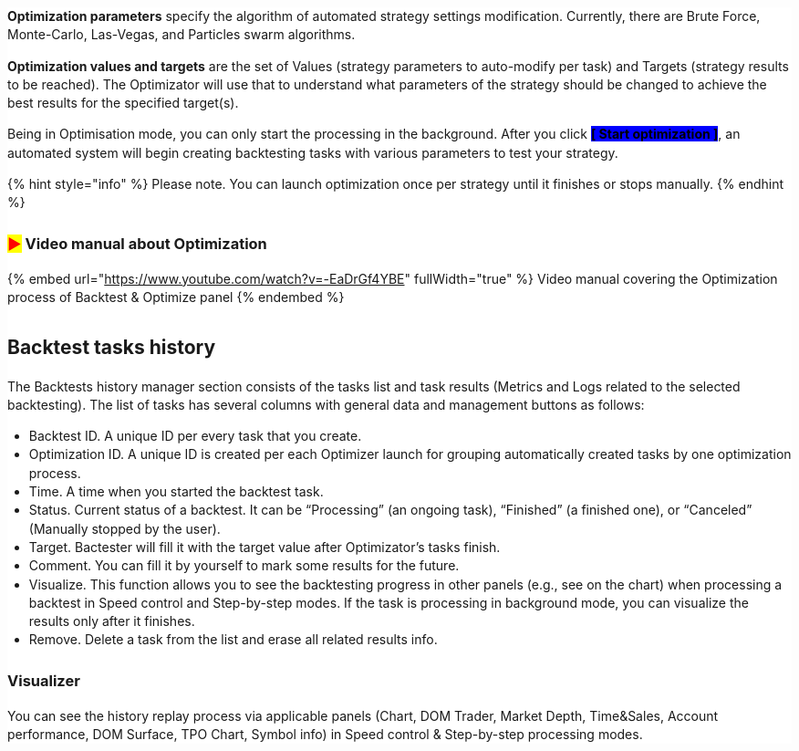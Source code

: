 
**Optimization parameters** specify the algorithm of automated strategy settings modification. Currently, there are Brute Force, Monte-Carlo, Las-Vegas, and Particles swarm algorithms.

**Optimization values and targets** are the set of Values (strategy parameters to auto-modify per task) and Targets (strategy results to be reached). The Optimizator will use that to understand what parameters of the strategy should be changed to achieve the best results for the specified target(s).

Being in Optimisation mode, you can only start the processing in the background. After you click <mark style="background-color:blue;">**\[ Start optimization ]**</mark>, an automated system will begin creating backtesting tasks with various parameters to test your strategy.

{% hint style="info" %}
Please note. You can launch optimization once per strategy until it finishes or stops manually.
{% endhint %}

### <mark style="color:red;">▶️</mark> Video manual about Optimization

{% embed url="https://www.youtube.com/watch?v=-EaDrGf4YBE" fullWidth="true" %}
Video manual covering the Optimization process of Backtest & Optimize panel
{% endembed %}

## Backtest tasks history

The Backtests history manager section consists of the tasks list and task results (Metrics and Logs related to the selected backtesting). The list of tasks has several columns with general data and management buttons as follows:

* Backtest ID. A unique ID per every task that you create.
* Optimization ID. A unique ID is created per each Optimizer launch for grouping automatically created tasks by one optimization process.
* Time. A time when you started the backtest task.
* Status. Current status of a backtest. It can be “Processing” (an ongoing task), “Finished” (a finished one), or “Canceled” (Manually stopped by the user).
* Target. Bactester will fill it with the target value after Optimizator’s tasks finish.
* Comment. You can fill it by yourself to mark some results for the future.
* Visualize. This function allows you to see the backtesting progress in other panels (e.g., see on the chart) when processing a backtest in Speed control and Step-by-step modes. If the task is processing in background mode, you can visualize the results only after it finishes.
* Remove. Delete a task from the list and erase all related results info.

### Visualizer

You can see the history replay process via applicable panels (Chart, DOM Trader, Market Depth, Time\&Sales, Account performance, DOM Surface, TPO Chart, Symbol info) in Speed control & Step-by-step processing modes.&#x20;
